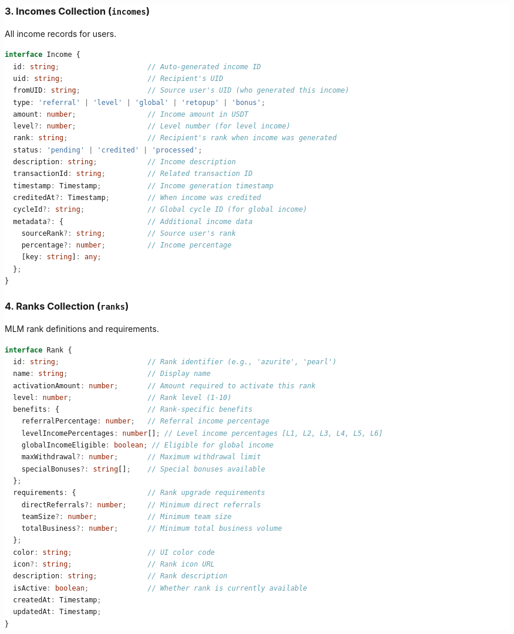 ### 3. Incomes Collection (`incomes`)
All income records for users.

```typescript
interface Income {
  id: string;                     // Auto-generated income ID
  uid: string;                    // Recipient's UID
  fromUID: string;                // Source user's UID (who generated this income)
  type: 'referral' | 'level' | 'global' | 'retopup' | 'bonus';
  amount: number;                 // Income amount in USDT
  level?: number;                 // Level number (for level income)
  rank: string;                   // Recipient's rank when income was generated
  status: 'pending' | 'credited' | 'processed';
  description: string;            // Income description
  transactionId: string;          // Related transaction ID
  timestamp: Timestamp;           // Income generation timestamp
  creditedAt?: Timestamp;         // When income was credited
  cycleId?: string;               // Global cycle ID (for global income)
  metadata?: {                    // Additional income data
    sourceRank?: string;          // Source user's rank
    percentage?: number;          // Income percentage
    [key: string]: any;
  };
}
```

### 4. Ranks Collection (`ranks`)
MLM rank definitions and requirements.

```typescript
interface Rank {
  id: string;                     // Rank identifier (e.g., 'azurite', 'pearl')
  name: string;                   // Display name
  activationAmount: number;       // Amount required to activate this rank
  level: number;                  // Rank level (1-10)
  benefits: {                     // Rank-specific benefits
    referralPercentage: number;   // Referral income percentage
    levelIncomePercentages: number[]; // Level income percentages [L1, L2, L3, L4, L5, L6]
    globalIncomeEligible: boolean; // Eligible for global income
    maxWithdrawal?: number;       // Maximum withdrawal limit
    specialBonuses?: string[];    // Special bonuses available
  };
  requirements: {                 // Rank upgrade requirements
    directReferrals?: number;     // Minimum direct referrals
    teamSize?: number;            // Minimum team size
    totalBusiness?: number;       // Minimum total business volume
  };
  color: string;                  // UI color code
  icon?: string;                  // Rank icon URL
  description: string;            // Rank description
  isActive: boolean;              // Whether rank is currently available
  createdAt: Timestamp;
  updatedAt: Timestamp;
}
```
